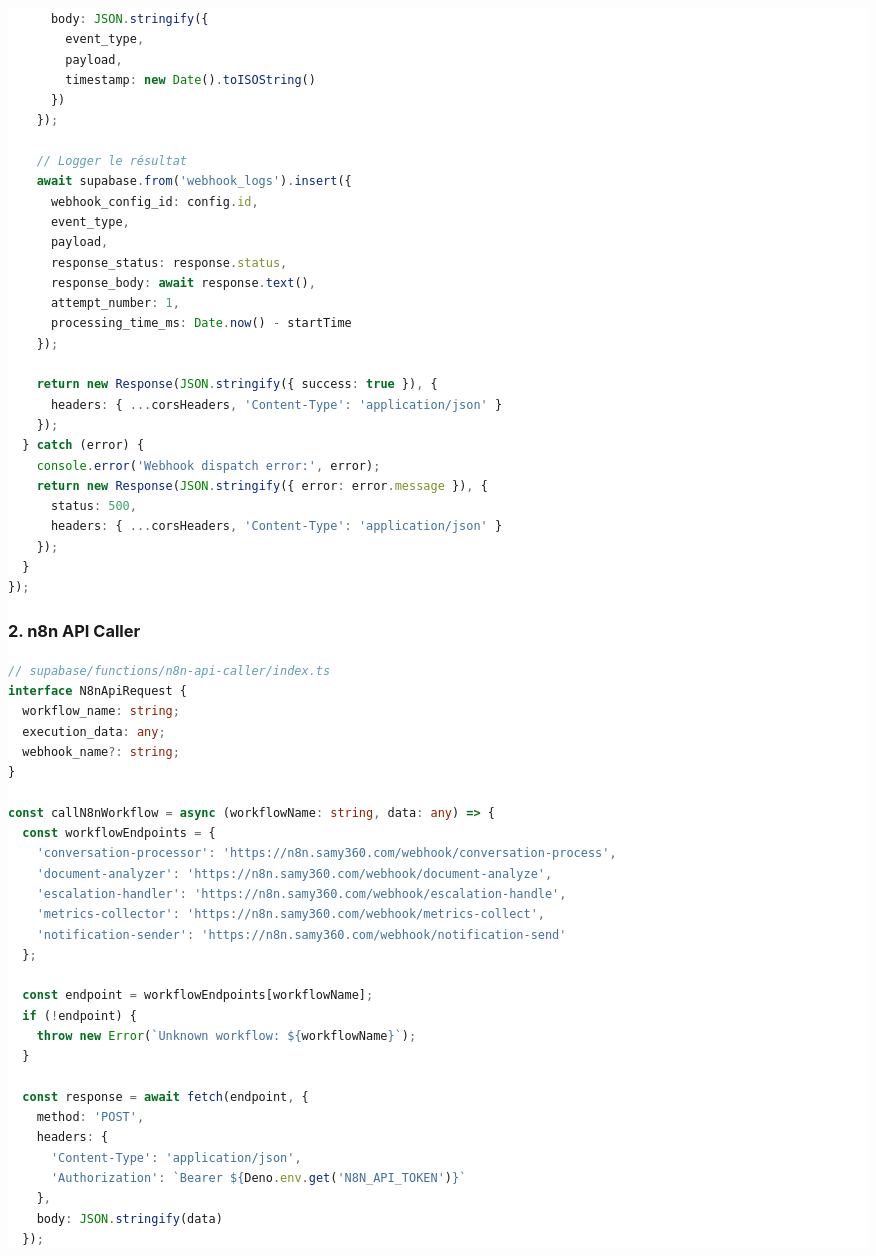 ```typescript
      body: JSON.stringify({
        event_type,
        payload,
        timestamp: new Date().toISOString()
      })
    });

    // Logger le résultat
    await supabase.from('webhook_logs').insert({
      webhook_config_id: config.id,
      event_type,
      payload,
      response_status: response.status,
      response_body: await response.text(),
      attempt_number: 1,
      processing_time_ms: Date.now() - startTime
    });

    return new Response(JSON.stringify({ success: true }), {
      headers: { ...corsHeaders, 'Content-Type': 'application/json' }
    });
  } catch (error) {
    console.error('Webhook dispatch error:', error);
    return new Response(JSON.stringify({ error: error.message }), {
      status: 500,
      headers: { ...corsHeaders, 'Content-Type': 'application/json' }
    });
  }
});
```

### 2. n8n API Caller
```typescript
// supabase/functions/n8n-api-caller/index.ts
interface N8nApiRequest {
  workflow_name: string;
  execution_data: any;
  webhook_name?: string;
}

const callN8nWorkflow = async (workflowName: string, data: any) => {
  const workflowEndpoints = {
    'conversation-processor': 'https://n8n.samy360.com/webhook/conversation-process',
    'document-analyzer': 'https://n8n.samy360.com/webhook/document-analyze',
    'escalation-handler': 'https://n8n.samy360.com/webhook/escalation-handle',
    'metrics-collector': 'https://n8n.samy360.com/webhook/metrics-collect',
    'notification-sender': 'https://n8n.samy360.com/webhook/notification-send'
  };

  const endpoint = workflowEndpoints[workflowName];
  if (!endpoint) {
    throw new Error(`Unknown workflow: ${workflowName}`);
  }

  const response = await fetch(endpoint, {
    method: 'POST',
    headers: {
      'Content-Type': 'application/json',
      'Authorization': `Bearer ${Deno.env.get('N8N_API_TOKEN')}`
    },
    body: JSON.stringify(data)
  });

```